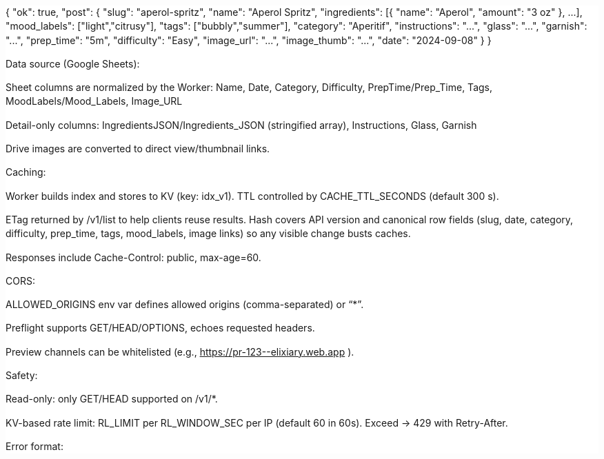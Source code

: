 {
  "ok": true,
  "post": {
    "slug": "aperol-spritz",
    "name": "Aperol Spritz",
    "ingredients": [{ "name": "Aperol", "amount": "3 oz" }, ...],
    "mood_labels": ["light","citrusy"],
    "tags": ["bubbly","summer"],
    "category": "Aperitif",
    "instructions": "...",
    "glass": "...",
    "garnish": "...",
    "prep_time": "5m",
    "difficulty": "Easy",
    "image_url": "...",
    "image_thumb": "...",
    "date": "2024-09-08"
  }
}


Data source (Google Sheets):

Sheet columns are normalized by the Worker: Name, Date, Category, Difficulty, PrepTime/Prep_Time, Tags, MoodLabels/Mood_Labels, Image_URL

Detail-only columns: IngredientsJSON/Ingredients_JSON (stringified array), Instructions, Glass, Garnish

Drive images are converted to direct view/thumbnail links.

Caching:

Worker builds index and stores to KV (key: idx_v1). TTL controlled by CACHE_TTL_SECONDS (default 300 s).

ETag returned by /v1/list to help clients reuse results. Hash covers API version and canonical row fields (slug, date, category,
difficulty, prep_time, tags, mood_labels, image links) so any visible change busts caches.

Responses include Cache-Control: public, max-age=60.

CORS:

ALLOWED_ORIGINS env var defines allowed origins (comma-separated) or “*”.

Preflight supports GET/HEAD/OPTIONS, echoes requested headers.

Preview channels can be whitelisted (e.g., https://pr-123--elixiary.web.app
).

Safety:

Read-only: only GET/HEAD supported on /v1/*.

KV-based rate limit: RL_LIMIT per RL_WINDOW_SEC per IP (default 60 in 60s). Exceed → 429 with Retry-After.

Error format:
